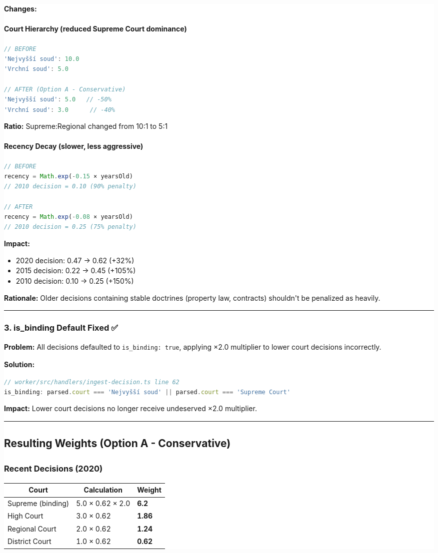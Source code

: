 **Changes:**

#### Court Hierarchy (reduced Supreme Court dominance)
```typescript
// BEFORE
'Nejvyšší soud': 10.0
'Vrchní soud': 5.0

// AFTER (Option A - Conservative)
'Nejvyšší soud': 5.0   // -50%
'Vrchní soud': 3.0      // -40%
```

**Ratio:** Supreme:Regional changed from 10:1 to 5:1

#### Recency Decay (slower, less aggressive)
```typescript
// BEFORE
recency = Math.exp(-0.15 × yearsOld)
// 2010 decision = 0.10 (90% penalty)

// AFTER
recency = Math.exp(-0.08 × yearsOld)
// 2010 decision = 0.25 (75% penalty)
```

**Impact:**
- 2020 decision: 0.47 → 0.62 (+32%)
- 2015 decision: 0.22 → 0.45 (+105%)
- 2010 decision: 0.10 → 0.25 (+150%)

**Rationale:** Older decisions containing stable doctrines (property law, contracts) shouldn't be penalized as heavily.

---

### 3. is_binding Default Fixed ✅

**Problem:** All decisions defaulted to `is_binding: true`, applying ×2.0 multiplier to lower court decisions incorrectly.

**Solution:**
```typescript
// worker/src/handlers/ingest-decision.ts line 62
is_binding: parsed.court === 'Nejvyšší soud' || parsed.court === 'Supreme Court'
```

**Impact:** Lower court decisions no longer receive undeserved ×2.0 multiplier.

---

## Resulting Weights (Option A - Conservative)

### Recent Decisions (2020)
| Court | Calculation | Weight |
|-------|-------------|--------|
| Supreme (binding) | 5.0 × 0.62 × 2.0 | **6.2** |
| High Court | 3.0 × 0.62 | **1.86** |
| Regional Court | 2.0 × 0.62 | **1.24** |
| District Court | 1.0 × 0.62 | **0.62** |
